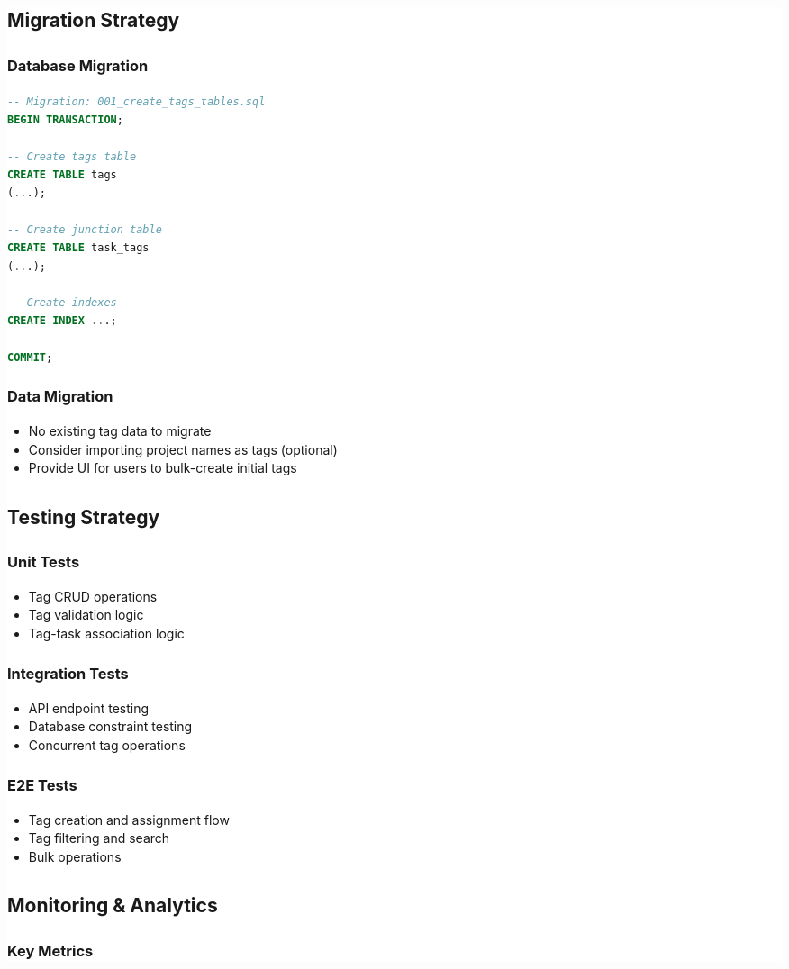 ## Migration Strategy

### Database Migration

```sql
-- Migration: 001_create_tags_tables.sql
BEGIN TRANSACTION;

-- Create tags table
CREATE TABLE tags
(...);

-- Create junction table
CREATE TABLE task_tags
(...);

-- Create indexes
CREATE INDEX ...;

COMMIT;
```

### Data Migration

- No existing tag data to migrate
- Consider importing project names as tags (optional)
- Provide UI for users to bulk-create initial tags

## Testing Strategy

### Unit Tests

- Tag CRUD operations
- Tag validation logic
- Tag-task association logic

### Integration Tests

- API endpoint testing
- Database constraint testing
- Concurrent tag operations

### E2E Tests

- Tag creation and assignment flow
- Tag filtering and search
- Bulk operations

## Monitoring & Analytics

### Key Metrics
